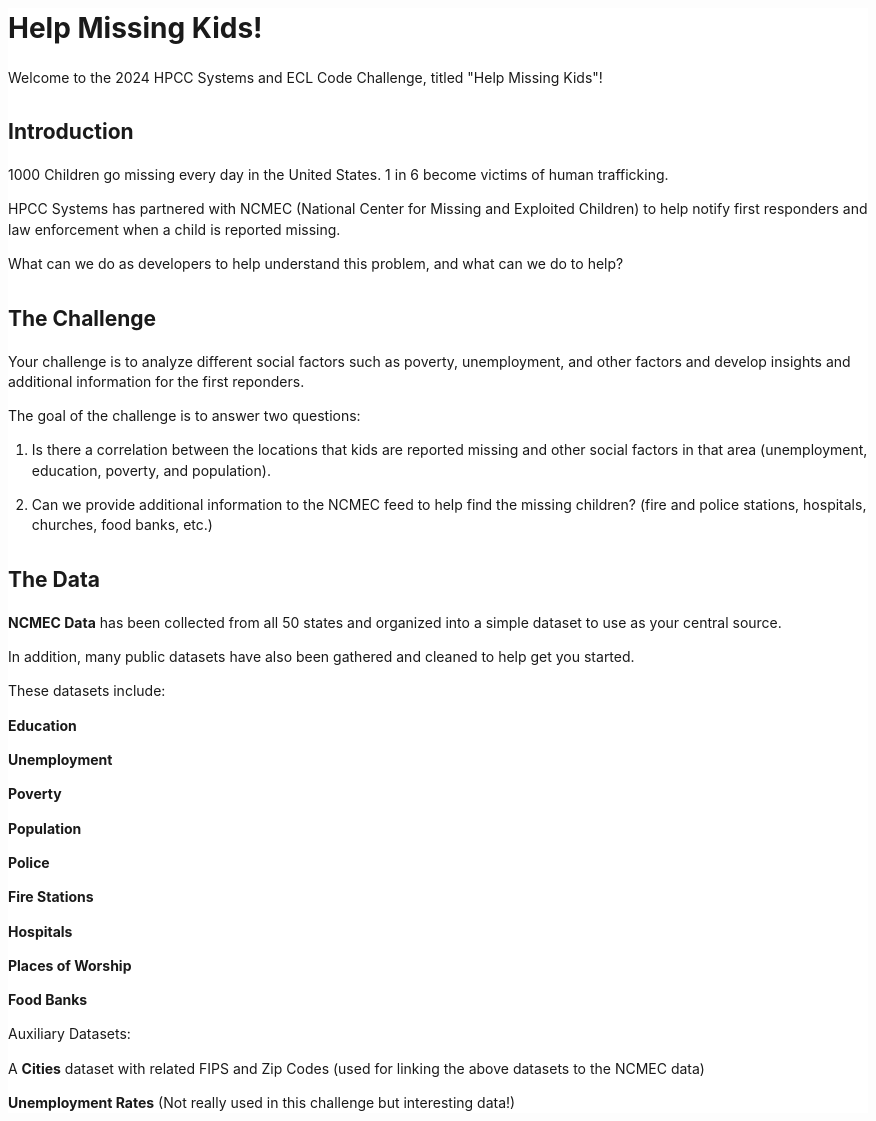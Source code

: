 # Help Missing Kids! 
Welcome to the 2024 HPCC Systems and ECL Code Challenge, titled "Help Missing Kids"!

## Introduction
1000 Children go missing every day in the United States. 1 in 6 become victims of human trafficking.

HPCC Systems has partnered with NCMEC (National Center for Missing and Exploited Children) to help notify first responders and law enforcement when a child is reported missing.

What can we do as developers to help understand this problem, and what can we do to help?

## The Challenge
Your challenge is to analyze different social factors such as poverty, unemployment, and other factors and develop insights and additional information for the first reponders.

The goal of the challenge is to answer two questions:

1.	Is there a correlation between the locations that kids are reported missing and other social factors in that area (unemployment, education, poverty, and population).

2.	Can we provide additional information to the NCMEC feed to help find the missing children? (fire and police stations, hospitals, churches, food banks, etc.)


## The Data
**NCMEC Data** has been collected from all 50 states and organized into a simple dataset to use as your central source.

In addition, many public datasets have also been gathered and cleaned to help get you started.

These datasets include:

**Education**

**Unemployment**

**Poverty**

**Population**

**Police**

**Fire Stations**

**Hospitals**

**Places of Worship**

**Food Banks**

Auxiliary Datasets: 

A **Cities** dataset with related FIPS and Zip Codes (used for linking the above datasets to the NCMEC data)

**Unemployment Rates** (Not really used in this challenge but interesting data!)
